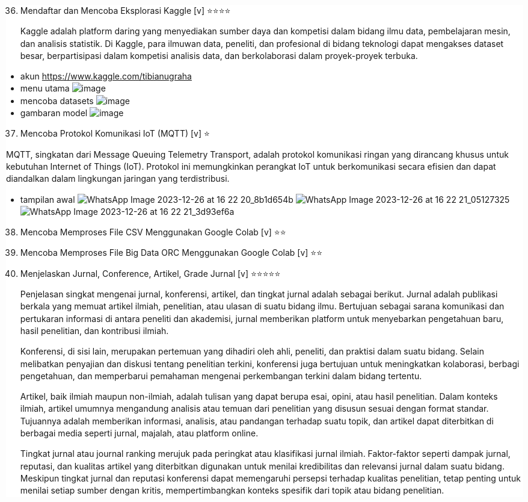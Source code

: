 36. Mendaftar dan Mencoba Eksplorasi Kaggle [v] ⭐⭐⭐⭐
    
    Kaggle adalah platform daring yang menyediakan sumber daya dan kompetisi dalam bidang ilmu data, pembelajaran mesin, dan analisis statistik. Di Kaggle, para ilmuwan data, peneliti,      dan profesional di bidang teknologi dapat mengakses dataset besar, berpartisipasi dalam kompetisi analisis data, dan berkolaborasi dalam proyek-proyek terbuka.
   - akun https://www.kaggle.com/tibianugraha
   - menu utama 
     ![image](https://github.com/tibianugraha/UAS-/assets/148552896/28a410f3-6680-4bf5-86db-2029adf4c55c)
   - mencoba datasets
     ![image](https://github.com/tibianugraha/UAS-/assets/148552896/bf782a3a-734d-47d6-8fd6-98b790071e0f)
   - gambaran model
     ![image](https://github.com/tibianugraha/UAS-/assets/148552896/b1fdbd3e-db2f-42d4-bbd4-374b79d5b218)

37. Mencoba Protokol Komunikasi IoT (MQTT) [v] ⭐
    
   MQTT, singkatan dari Message Queuing Telemetry Transport, adalah protokol komunikasi ringan yang dirancang khusus untuk kebutuhan Internet of Things (IoT). Protokol ini memungkinkan     perangkat IoT untuk berkomunikasi secara efisien dan dapat diandalkan dalam lingkungan jaringan yang terdistribusi.

   - tampilan awal
   ![WhatsApp Image 2023-12-26 at 16 22 20_8b1d654b](https://github.com/tibianugraha/UAS-/assets/148552896/1766acf3-b58d-4cb5-a9a0-3180c8e9d199)
   ![WhatsApp Image 2023-12-26 at 16 22 21_05127325](https://github.com/tibianugraha/UAS-/assets/148552896/11ff3fa7-b96d-4308-b4c9-8d59f50a4e32)
   ![WhatsApp Image 2023-12-26 at 16 22 21_3d93ef6a](https://github.com/tibianugraha/UAS-/assets/148552896/6898af9e-fef3-4cb4-84b6-cff8bc5d1c20)

38. Mencoba Memproses File CSV Menggunakan Google Colab [v] ⭐⭐

39. Mencoba Memproses File Big Data ORC Menggunakan Google Colab [v] ⭐⭐

40. Menjelaskan Jurnal, Conference, Artikel, Grade Jurnal [v] ⭐⭐⭐⭐⭐

    Penjelasan singkat mengenai jurnal, konferensi, artikel, dan tingkat jurnal adalah sebagai berikut. Jurnal adalah publikasi berkala yang memuat artikel ilmiah, penelitian, atau          ulasan di suatu bidang ilmu. Bertujuan sebagai sarana komunikasi dan pertukaran informasi di antara peneliti dan akademisi, jurnal memberikan platform untuk menyebarkan pengetahuan      baru, hasil penelitian, dan kontribusi ilmiah.

    Konferensi, di sisi lain, merupakan pertemuan yang dihadiri oleh ahli, peneliti, dan praktisi dalam suatu bidang. Selain melibatkan penyajian dan diskusi tentang penelitian              terkini, konferensi juga bertujuan untuk meningkatkan kolaborasi, berbagi pengetahuan, dan memperbarui pemahaman mengenai perkembangan terkini dalam bidang tertentu.

    Artikel, baik ilmiah maupun non-ilmiah, adalah tulisan yang dapat berupa esai, opini, atau hasil penelitian. Dalam konteks ilmiah, artikel umumnya mengandung analisis atau temuan        dari penelitian yang disusun sesuai dengan format standar. Tujuannya adalah memberikan informasi, analisis, atau pandangan terhadap suatu topik, dan artikel dapat diterbitkan di         berbagai media seperti jurnal, majalah, atau platform online.

    Tingkat jurnal atau journal ranking merujuk pada peringkat atau klasifikasi jurnal ilmiah. Faktor-faktor seperti dampak jurnal, reputasi, dan kualitas artikel yang diterbitkan           digunakan untuk menilai kredibilitas dan relevansi jurnal dalam suatu bidang. Meskipun tingkat jurnal dan reputasi konferensi dapat memengaruhi persepsi terhadap kualitas                penelitian, tetap penting untuk menilai setiap sumber dengan kritis, mempertimbangkan konteks spesifik dari topik atau bidang penelitian.
